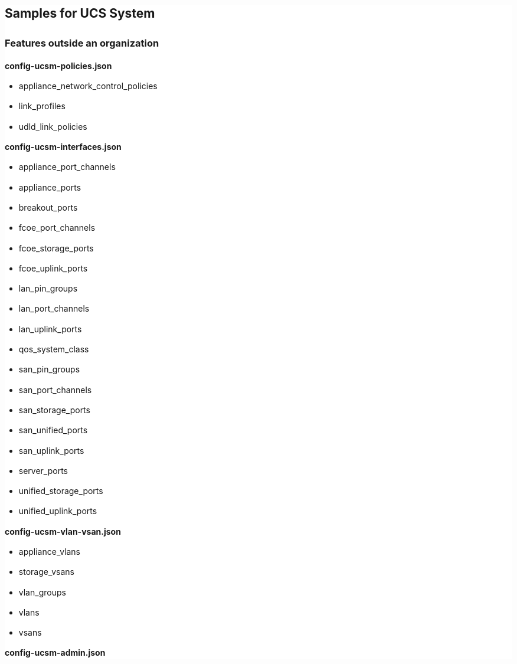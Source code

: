 ## Samples for UCS System

### Features outside an organization

**config-ucsm-policies.json**

- appliance_network_control_policies

- link_profiles

- udld_link_policies

**config-ucsm-interfaces.json**

- appliance_port_channels

- appliance_ports

- breakout_ports

- fcoe_port_channels

- fcoe_storage_ports

- fcoe_uplink_ports

- lan_pin_groups

- lan_port_channels

- lan_uplink_ports

- qos_system_class

- san_pin_groups

- san_port_channels

- san_storage_ports

- san_unified_ports

- san_uplink_ports

- server_ports

- unified_storage_ports

- unified_uplink_ports

**config-ucsm-vlan-vsan.json**

- appliance_vlans

- storage_vsans

- vlan_groups

- vlans

- vsans

**config-ucsm-admin.json**
